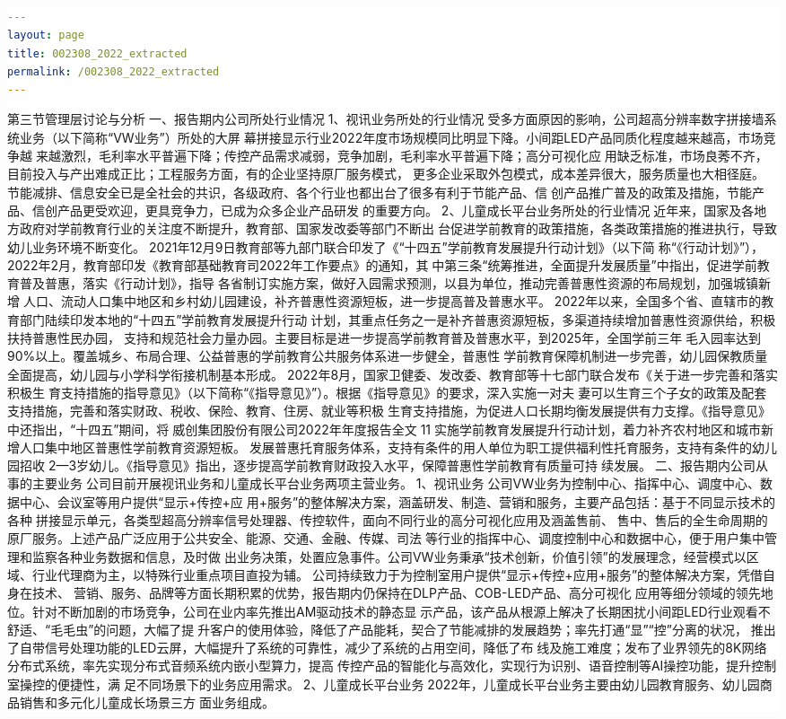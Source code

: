```yaml
---
layout: page
title: 002308_2022_extracted
permalink: /002308_2022_extracted
---
```


第三节管理层讨论与分析
一、报告期内公司所处行业情况
1、视讯业务所处的行业情况
受多方面原因的影响，公司超高分辨率数字拼接墙系统业务（以下简称“VW业务”）所处的大屏
幕拼接显示行业2022年度市场规模同比明显下降。小间距LED产品同质化程度越来越高，市场竞争越
来越激烈，毛利率水平普遍下降；传控产品需求减弱，竞争加剧，毛利率水平普遍下降；高分可视化应
用缺乏标准，市场良莠不齐，目前投入与产出难成正比；工程服务方面，有的企业坚持原厂服务模式，
更多企业采取外包模式，成本差异很大，服务质量也大相径庭。
节能减排、信息安全已是全社会的共识，各级政府、各个行业也都出台了很多有利于节能产品、信
创产品推广普及的政策及措施，节能产品、信创产品更受欢迎，更具竞争力，已成为众多企业产品研发
的重要方向。
2、儿童成长平台业务所处的行业情况
近年来，国家及各地方政府对学前教育行业的关注度不断提升，教育部、国家发改委等部门不断出
台促进学前教育的政策措施，各类政策措施的推进执行，导致幼儿业务环境不断变化。
2021年12月9日教育部等九部门联合印发了《“十四五”学前教育发展提升行动计划》（以下简
称“《行动计划》”），2022年2月，教育部印发《教育部基础教育司2022年工作要点》的通知，其
中第三条“统筹推进，全面提升发展质量”中指出，促进学前教育普及普惠，落实《行动计划》，指导
各省制订实施方案，做好入园需求预测，以县为单位，推动完善普惠性资源的布局规划，加强城镇新增
人口、流动人口集中地区和乡村幼儿园建设，补齐普惠性资源短板，进一步提高普及普惠水平。
2022年以来，全国多个省、直辖市的教育部门陆续印发本地的“十四五”学前教育发展提升行动
计划，其重点任务之一是补齐普惠资源短板，多渠道持续增加普惠性资源供给，积极扶持普惠性民办园，
支持和规范社会力量办园。主要目标是进一步提高学前教育普及普惠水平，到2025年，全国学前三年
毛入园率达到90%以上。覆盖城乡、布局合理、公益普惠的学前教育公共服务体系进一步健全，普惠性
学前教育保障机制进一步完善，幼儿园保教质量全面提高，幼儿园与小学科学衔接机制基本形成。
2022年8月，国家卫健委、发改委、教育部等十七部门联合发布《关于进一步完善和落实积极生
育支持措施的指导意见》（以下简称“《指导意见》”）。根据《指导意见》的要求，深入实施一对夫
妻可以生育三个子女的政策及配套支持措施，完善和落实财政、税收、保险、教育、住房、就业等积极
生育支持措施，为促进人口长期均衡发展提供有力支撑。《指导意见》中还指出，“十四五”期间，将
威创集团股份有限公司2022年年度报告全文
11
实施学前教育发展提升行动计划，着力补齐农村地区和城市新增人口集中地区普惠性学前教育资源短板。
发展普惠托育服务体系，支持有条件的用人单位为职工提供福利性托育服务，支持有条件的幼儿园招收
2—3岁幼儿。《指导意见》指出，逐步提高学前教育财政投入水平，保障普惠性学前教育有质量可持
续发展。
二、报告期内公司从事的主要业务
公司目前开展视讯业务和儿童成长平台业务两项主营业务。
1、视讯业务
公司VW业务为控制中心、指挥中心、调度中心、数据中心、会议室等用户提供“显示+传控+应
用+服务”的整体解决方案，涵盖研发、制造、营销和服务，主要产品包括：基于不同显示技术的各种
拼接显示单元，各类型超高分辨率信号处理器、传控软件，面向不同行业的高分可视化应用及涵盖售前、
售中、售后的全生命周期的原厂服务。上述产品广泛应用于公共安全、能源、交通、金融、传媒、司法
等行业的指挥中心、调度控制中心和数据中心，便于用户集中管理和监察各种业务数据和信息，及时做
出业务决策，处置应急事件。公司VW业务秉承“技术创新，价值引领”的发展理念，经营模式以区
域、行业代理商为主，以特殊行业重点项目直投为辅。
公司持续致力于为控制室用户提供“显示+传控+应用+服务”的整体解决方案，凭借自身在技术、
营销、服务、品牌等方面长期积累的优势，报告期内仍保持在DLP产品、COB-LED产品、高分可视化
应用等细分领域的领先地位。针对不断加剧的市场竞争，公司在业内率先推出AM驱动技术的静态显
示产品，该产品从根源上解决了长期困扰小间距LED行业观看不舒适、“毛毛虫”的问题，大幅了提
升客户的使用体验，降低了产品能耗，契合了节能减排的发展趋势；率先打通“显”“控”分离的状况，
推出了自带信号处理功能的LED云屏，大幅提升了系统的可靠性，减少了系统的占用空间，降低了布
线及施工难度；发布了业界领先的8K网络分布式系统，率先实现分布式音频系统内嵌小型算力，提高
传控产品的智能化与高效化，实现行为识别、语音控制等AI操控功能，提升控制室操控的便捷性，满
足不同场景下的业务应用需求。
2、儿童成长平台业务
2022年，儿童成长平台业务主要由幼儿园教育服务、幼儿园商品销售和多元化儿童成长场景三方
面业务组成。
